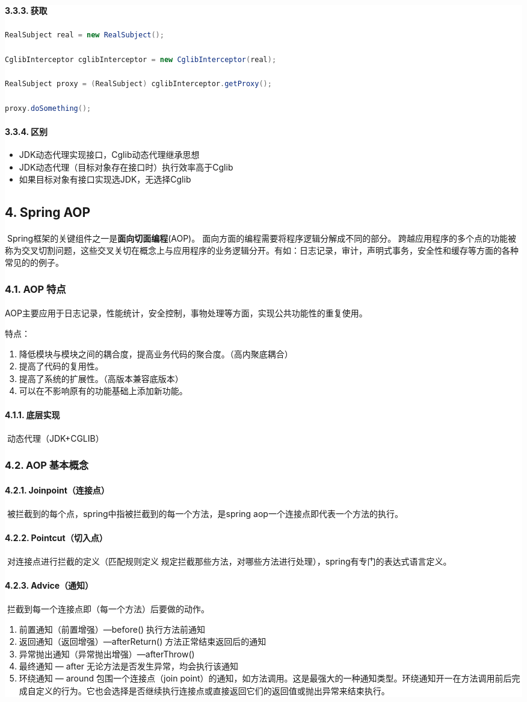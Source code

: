 
#### 3.3.3. 获取

```java
RealSubject real = new RealSubject();

CglibInterceptor cglibInterceptor = new CglibInterceptor(real);

RealSubject proxy = (RealSubject) cglibInterceptor.getProxy();

proxy.doSomething();
```

#### 3.3.4. 区别

* JDK动态代理实现接口，Cglib动态代理继承思想
* JDK动态代理（目标对象存在接口时）执行效率高于Cglib
* 如果目标对象有接口实现选JDK，无选择Cglib

## 4. Spring AOP

​	Spring框架的关键组件之一是**面向切面编程**(AOP)。 面向方面的编程需要将程序逻辑分解成不同的部分。 跨越应用程序的多个点的功能被称为交叉切割问题，这些交叉关切在概念上与应用程序的业务逻辑分开。有如：日志记录，审计，声明式事务，安全性和缓存等方面的各种常见的的例子。

### 4.1. AOP 特点

​	AOP主要应用于日志记录，性能统计，安全控制，事物处理等方面，实现公共功能性的重复使用。

特点：

1. 降低模块与模块之间的耦合度，提高业务代码的聚合度。（高内聚底耦合）
2. 提高了代码的复用性。
3. 提高了系统的扩展性。（高版本兼容底版本）
4. 可以在不影响原有的功能基础上添加新功能。

#### 4.1.1. 底层实现

​	动态代理（JDK+CGLIB）

### 4.2. AOP 基本概念

#### 4.2.1. Joinpoint（连接点）

​	被拦截到的每个点，spring中指被拦截到的每一个方法，是spring aop一个连接点即代表一个方法的执行。

#### 4.2.2. Pointcut（切入点）

​	对连接点进行拦截的定义（匹配规则定义 规定拦截那些方法，对哪些方法进行处理），spring有专门的表达式语言定义。

#### 4.2.3. Advice（通知）

​	拦截到每一个连接点即（每一个方法）后要做的动作。

1. 前置通知（前置增强）—before() 执行方法前通知
2. 返回通知（返回增强）—afterReturn() 方法正常结束返回后的通知
3. 异常抛出通知（异常抛出增强）—afterThrow()
4. 最终通知 — after 无论方法是否发生异常，均会执行该通知
5. 环绕通知 — around 包围一个连接点（join point）的通知，如方法调用。这是最强大的一种通知类型。环绕通知开一在方法调用前后完成自定义的行为。它也会选择是否继续执行连接点或直接返回它们的返回值或抛出异常来结束执行。
